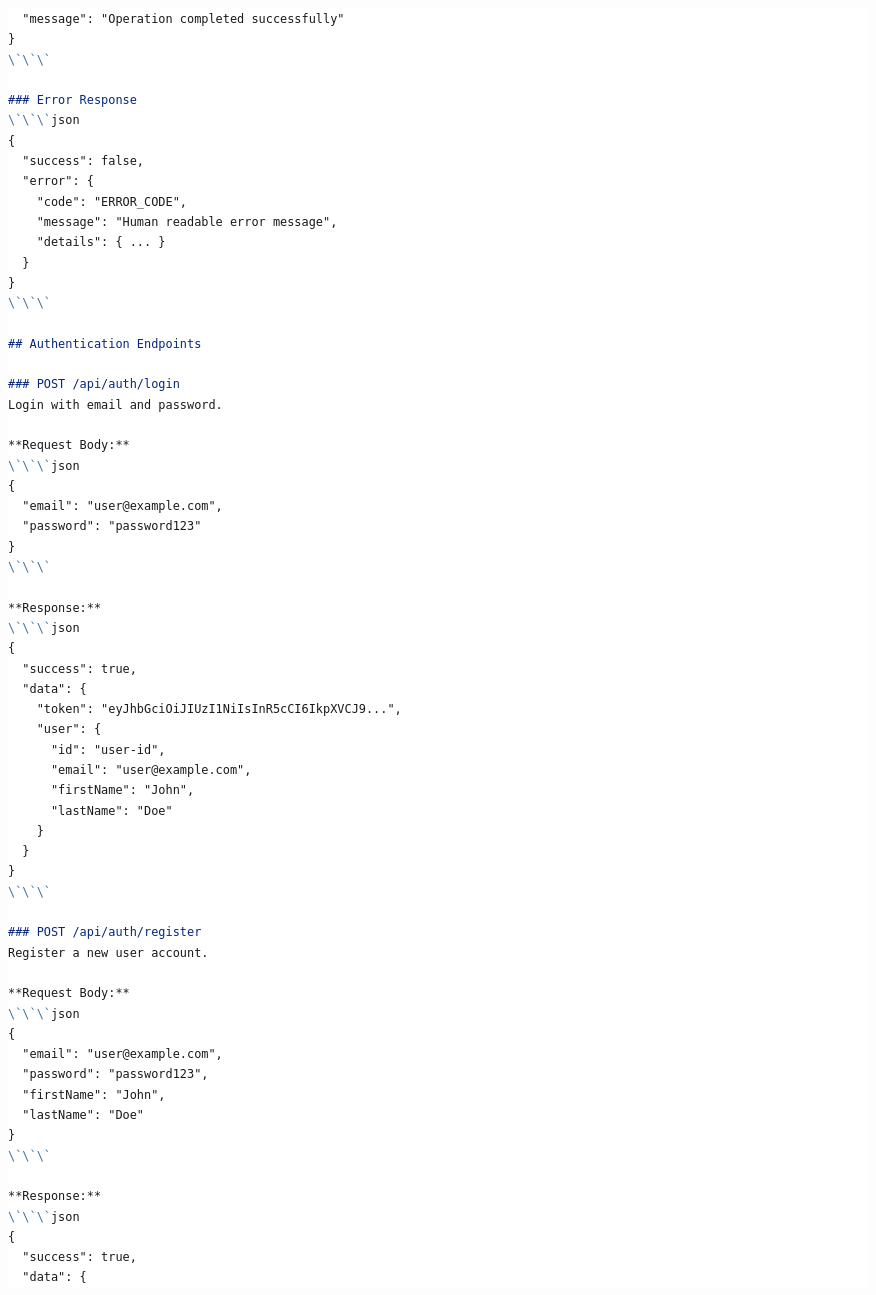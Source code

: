 ```md project="AI-Powered Resume Generator MVP" file="docs/API_SPECIFICATION.md" type="markdown"
  "message": "Operation completed successfully"
}
\`\`\`

### Error Response
\`\`\`json
{
  "success": false,
  "error": {
    "code": "ERROR_CODE",
    "message": "Human readable error message",
    "details": { ... }
  }
}
\`\`\`

## Authentication Endpoints

### POST /api/auth/login
Login with email and password.

**Request Body:**
\`\`\`json
{
  "email": "user@example.com",
  "password": "password123"
}
\`\`\`

**Response:**
\`\`\`json
{
  "success": true,
  "data": {
    "token": "eyJhbGciOiJIUzI1NiIsInR5cCI6IkpXVCJ9...",
    "user": {
      "id": "user-id",
      "email": "user@example.com",
      "firstName": "John",
      "lastName": "Doe"
    }
  }
}
\`\`\`

### POST /api/auth/register
Register a new user account.

**Request Body:**
\`\`\`json
{
  "email": "user@example.com",
  "password": "password123",
  "firstName": "John",
  "lastName": "Doe"
}
\`\`\`

**Response:**
\`\`\`json
{
  "success": true,
  "data": {
```
